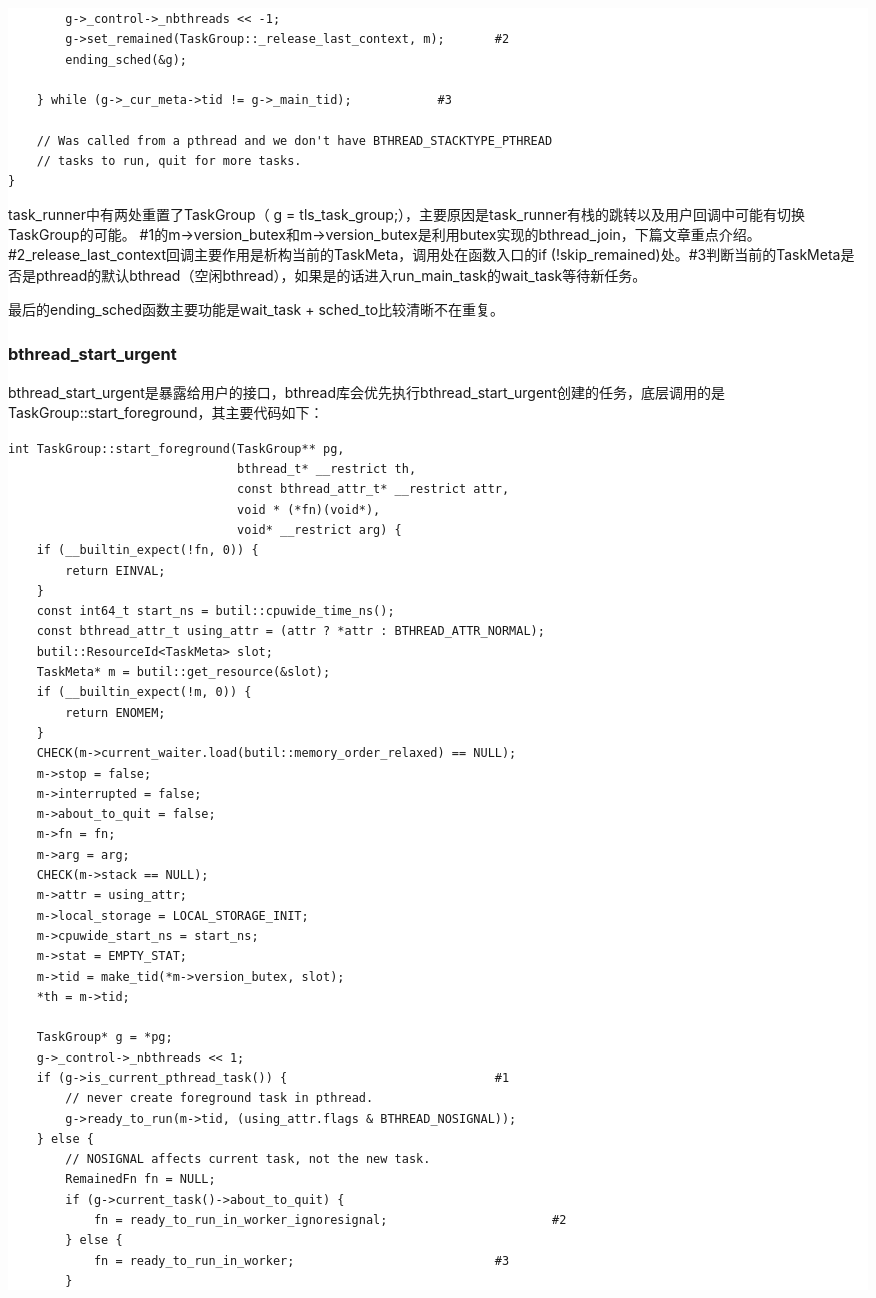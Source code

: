 ```
        g->_control->_nbthreads << -1;
        g->set_remained(TaskGroup::_release_last_context, m);		#2
        ending_sched(&g);
        
    } while (g->_cur_meta->tid != g->_main_tid);			#3
    
    // Was called from a pthread and we don't have BTHREAD_STACKTYPE_PTHREAD
    // tasks to run, quit for more tasks.
}
```

task_runner中有两处重置了TaskGroup（ g = tls_task_group;），主要原因是task_runner有栈的跳转以及用户回调中可能有切换TaskGroup的可能。
#1的m->version_butex和m->version_butex是利用butex实现的bthread_join，下篇文章重点介绍。
#2_release_last_context回调主要作用是析构当前的TaskMeta，调用处在函数入口的if (!skip_remained)处。#3判断当前的TaskMeta是否是pthread的默认bthread（空闲bthread），如果是的话进入run_main_task的wait_task等待新任务。

最后的ending_sched函数主要功能是wait_task + sched_to比较清晰不在重复。

### bthread_start_urgent
bthread_start_urgent是暴露给用户的接口，bthread库会优先执行bthread_start_urgent创建的任务，底层调用的是TaskGroup::start_foreground，其主要代码如下：
```
int TaskGroup::start_foreground(TaskGroup** pg,
                                bthread_t* __restrict th,
                                const bthread_attr_t* __restrict attr,
                                void * (*fn)(void*),
                                void* __restrict arg) {
    if (__builtin_expect(!fn, 0)) {
        return EINVAL;
    }
    const int64_t start_ns = butil::cpuwide_time_ns();
    const bthread_attr_t using_attr = (attr ? *attr : BTHREAD_ATTR_NORMAL);
    butil::ResourceId<TaskMeta> slot;
    TaskMeta* m = butil::get_resource(&slot);
    if (__builtin_expect(!m, 0)) {
        return ENOMEM;
    }
    CHECK(m->current_waiter.load(butil::memory_order_relaxed) == NULL);
    m->stop = false;
    m->interrupted = false;
    m->about_to_quit = false;
    m->fn = fn;
    m->arg = arg;
    CHECK(m->stack == NULL);
    m->attr = using_attr;
    m->local_storage = LOCAL_STORAGE_INIT;
    m->cpuwide_start_ns = start_ns;
    m->stat = EMPTY_STAT;
    m->tid = make_tid(*m->version_butex, slot);
    *th = m->tid;

    TaskGroup* g = *pg;
    g->_control->_nbthreads << 1;
    if (g->is_current_pthread_task()) {								#1
        // never create foreground task in pthread.
        g->ready_to_run(m->tid, (using_attr.flags & BTHREAD_NOSIGNAL));
    } else {
        // NOSIGNAL affects current task, not the new task.
        RemainedFn fn = NULL;
        if (g->current_task()->about_to_quit) {
            fn = ready_to_run_in_worker_ignoresignal;						#2
        } else {
            fn = ready_to_run_in_worker;							#3
        }
```